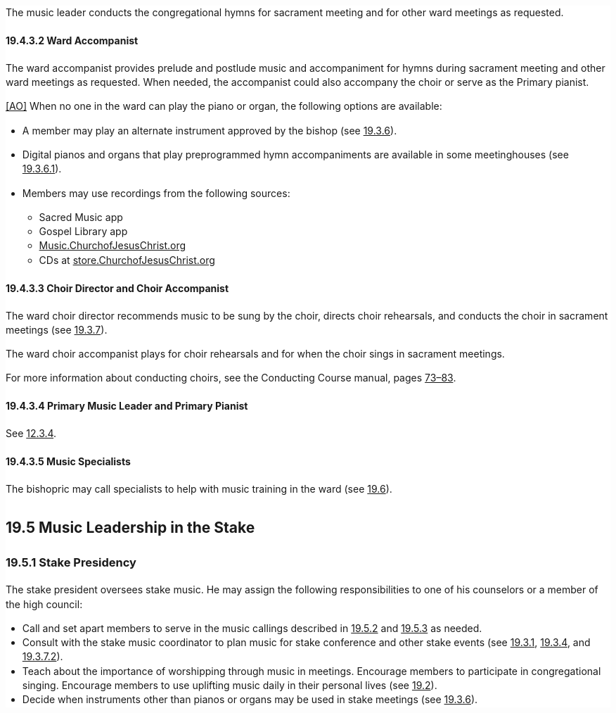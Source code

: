 The music leader conducts the congregational hymns for sacrament meeting and for other ward meetings as requested.

#### 19.4.3.2 Ward Accompanist

The ward accompanist provides prelude and postlude music and accompaniment for hymns during sacrament meeting and other ward meetings as requested. When needed, the accompanist could also accompany the choir or serve as the Primary pianist.

[[AO]](0-introductory-overview.md#02-adaptation-and-optional-resources) When no one in the ward can play the piano or organ, the following options are available:

* A member may play an alternate instrument approved by the bishop (see [19.3.6](19-music.md#1936-musical-instruments)).
* Digital pianos and organs that play preprogrammed hymn accompaniments are available in some meetinghouses (see [19.3.6.1](19-music.md#19361-obtaining-musical-instruments)).
* Members may use recordings from the following sources:

	+ Sacred Music app
	+ Gospel Library app
	+ [Music.ChurchofJesusChrist.org](https://www.churchofjesuschrist.org/music)
	+ CDs at [store.ChurchofJesusChrist.org](https://store.churchofjesuschrist.org)

#### 19.4.3.3 Choir Director and Choir Accompanist

The ward choir director recommends music to be sung by the choir, directs choir rehearsals, and conducts the choir in sacrament meetings (see [19.3.7](19-music.md#1937-choirs)).

The ward choir accompanist plays for choir rehearsals and for when the choir sings in sacrament meetings.

For more information about conducting choirs, see the Conducting Course manual, pages [73–83](https://www.churchofjesuschrist.org/bc/content/shared/english/pdf/callings/music/conducting-course/33619_eng.pdf#page=78).

#### 19.4.3.4 Primary Music Leader and Primary Pianist

See [12.3.4](12-primary.md#1234-music-leader-and-pianist).

#### 19.4.3.5 Music Specialists

The bishopric may call specialists to help with music training in the ward (see [19.6](19-music.md#196-music-training-and-resources)).

## 19.5 Music Leadership in the Stake

### 19.5.1 Stake Presidency

The stake president oversees stake music. He may assign the following responsibilities to one of his counselors or a member of the high council:

* Call and set apart members to serve in the music callings described in [19.5.2](19-music.md#1952-stake-music-coordinator) and [19.5.3](19-music.md#1953-ao-stake-music-specialists) as needed.
* Consult with the stake music coordinator to plan music for stake conference and other stake events (see [19.3.1](19-music.md#1931-planning-music-for-church-meetings), [19.3.4](19-music.md#1934-music-in-stake-conference), and [19.3.7.2](19-music.md#19372-ao-stake-and-multistake-choirs)).
* Teach about the importance of worshipping through music in meetings. Encourage members to participate in congregational singing. Encourage members to use uplifting music daily in their personal lives (see [19.2](19-music.md#192-music-in-the-home)).
* Decide when instruments other than pianos or organs may be used in stake meetings (see [19.3.6](19-music.md#1936-musical-instruments)).
